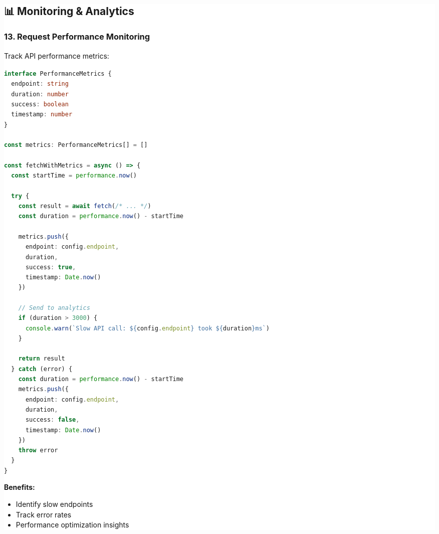 ## 📊 Monitoring & Analytics

### 13. Request Performance Monitoring

Track API performance metrics:

```typescript
interface PerformanceMetrics {
  endpoint: string
  duration: number
  success: boolean
  timestamp: number
}

const metrics: PerformanceMetrics[] = []

const fetchWithMetrics = async () => {
  const startTime = performance.now()
  
  try {
    const result = await fetch(/* ... */)
    const duration = performance.now() - startTime
    
    metrics.push({
      endpoint: config.endpoint,
      duration,
      success: true,
      timestamp: Date.now()
    })
    
    // Send to analytics
    if (duration > 3000) {
      console.warn(`Slow API call: ${config.endpoint} took ${duration}ms`)
    }
    
    return result
  } catch (error) {
    const duration = performance.now() - startTime
    metrics.push({
      endpoint: config.endpoint,
      duration,
      success: false,
      timestamp: Date.now()
    })
    throw error
  }
}
```

**Benefits:**
- Identify slow endpoints
- Track error rates
- Performance optimization insights
